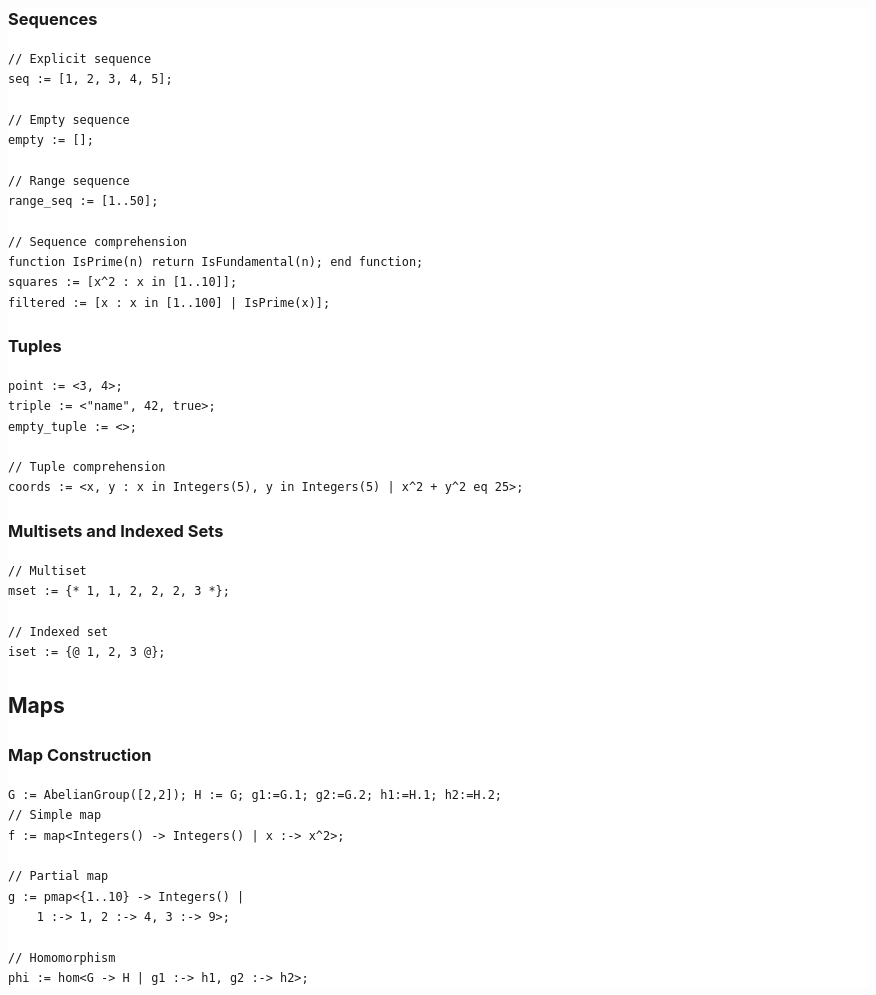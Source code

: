 ### Sequences  
```magma
// Explicit sequence
seq := [1, 2, 3, 4, 5];

// Empty sequence
empty := [];

// Range sequence
range_seq := [1..50];

// Sequence comprehension
function IsPrime(n) return IsFundamental(n); end function;
squares := [x^2 : x in [1..10]];
filtered := [x : x in [1..100] | IsPrime(x)];
```

### Tuples
```magma
point := <3, 4>;
triple := <"name", 42, true>;
empty_tuple := <>;

// Tuple comprehension
coords := <x, y : x in Integers(5), y in Integers(5) | x^2 + y^2 eq 25>;
```

### Multisets and Indexed Sets
```magma
// Multiset
mset := {* 1, 1, 2, 2, 2, 3 *};

// Indexed set  
iset := {@ 1, 2, 3 @};
```

## Maps

### Map Construction
```magma
G := AbelianGroup([2,2]); H := G; g1:=G.1; g2:=G.2; h1:=H.1; h2:=H.2;
// Simple map
f := map<Integers() -> Integers() | x :-> x^2>;

// Partial map
g := pmap<{1..10} -> Integers() |
    1 :-> 1, 2 :-> 4, 3 :-> 9>;

// Homomorphism
phi := hom<G -> H | g1 :-> h1, g2 :-> h2>;
```
